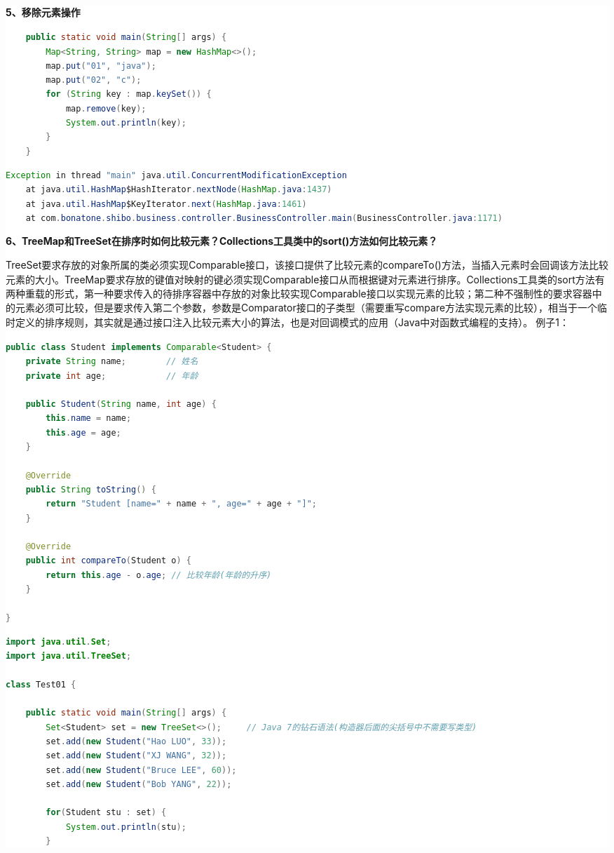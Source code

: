 **5、移除元素操作**

```java
	public static void main(String[] args) {
		Map<String, String> map = new HashMap<>();
		map.put("01", "java");
		map.put("02", "c");
		for (String key : map.keySet()) {
			map.remove(key);
			System.out.println(key);
		}
	}
```

```java
Exception in thread "main" java.util.ConcurrentModificationException
	at java.util.HashMap$HashIterator.nextNode(HashMap.java:1437)
	at java.util.HashMap$KeyIterator.next(HashMap.java:1461)
	at com.bonatone.shibo.business.controller.BusinessController.main(BusinessController.java:1171)
```

**6、TreeMap和TreeSet在排序时如何比较元素？Collections工具类中的sort()方法如何比较元素？**

TreeSet要求存放的对象所属的类必须实现Comparable接口，该接口提供了比较元素的compareTo()方法，当插入元素时会回调该方法比较元素的大小。TreeMap要求存放的键值对映射的键必须实现Comparable接口从而根据键对元素进行排序。Collections工具类的sort方法有两种重载的形式，第一种要求传入的待排序容器中存放的对象比较实现Comparable接口以实现元素的比较；第二种不强制性的要求容器中的元素必须可比较，但是要求传入第二个参数，参数是Comparator接口的子类型（需要重写compare方法实现元素的比较），相当于一个临时定义的排序规则，其实就是通过接口注入比较元素大小的算法，也是对回调模式的应用（Java中对函数式编程的支持）。
例子1：

```java
public class Student implements Comparable<Student> {
    private String name;        // 姓名
    private int age;            // 年龄

    public Student(String name, int age) {
        this.name = name;
        this.age = age;
    }

    @Override
    public String toString() {
        return "Student [name=" + name + ", age=" + age + "]";
    }

    @Override
    public int compareTo(Student o) {
        return this.age - o.age; // 比较年龄(年龄的升序)
    }

}
```

```java
import java.util.Set;
import java.util.TreeSet;

class Test01 {

    public static void main(String[] args) {
        Set<Student> set = new TreeSet<>();     // Java 7的钻石语法(构造器后面的尖括号中不需要写类型)
        set.add(new Student("Hao LUO", 33));
        set.add(new Student("XJ WANG", 32));
        set.add(new Student("Bruce LEE", 60));
        set.add(new Student("Bob YANG", 22));

        for(Student stu : set) {
            System.out.println(stu);
        }
```